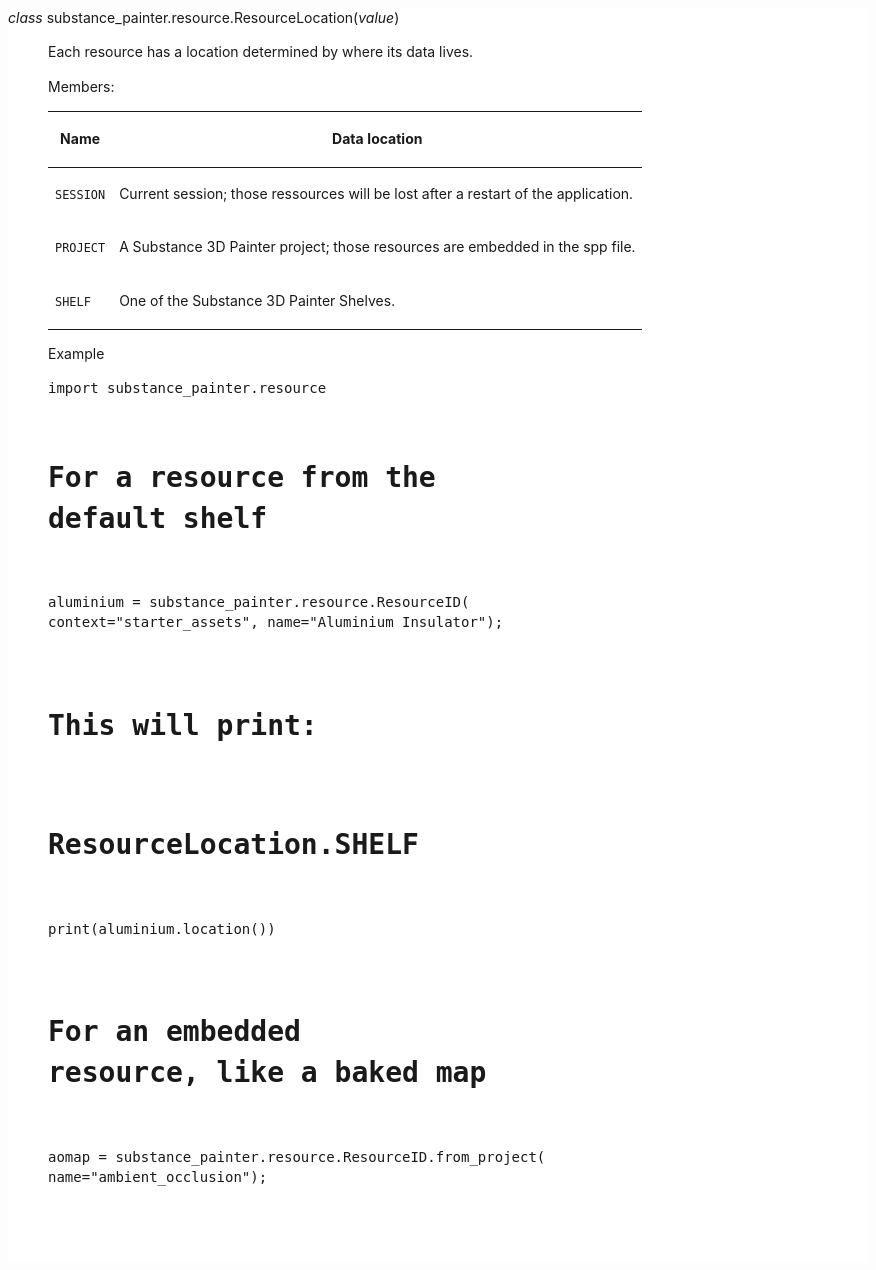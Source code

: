 </dl>
</dd></dl>
</dd></dl>
<dl class="py class">
<dt class="sig sig-object py" id="substance_painter.resource.ResourceLocation">
<em class="property"><span class="pre">class</span><span class="w"> </span></em><span class="sig-prename descclassname"><span class="pre">substance_painter.resource.</span></span><span class="sig-name descname"><span class="pre">ResourceLocation</span></span><span class="sig-paren">(</span><em class="sig-param"><span class="n"><span class="pre">value</span></span></em><span class="sig-paren">)</span><a class="headerlink" href="#substance_painter.resource.ResourceLocation" title="Link to this definition"> </a></dt>
<dd><p>Each resource has a location determined by where its data lives.</p>
<p>Members:</p>
<table class="docutils align-default">
<thead>
<tr class="row-odd"><th class="head"><p>Name</p></th>
<th class="head"><p>Data location</p></th>
</tr>
</thead>
<tbody>
<tr class="row-even"><td><p><code class="docutils literal notranslate"><span class="pre">SESSION</span></code></p></td>
<td><p>Current session; those ressources will be lost after a restart of the application.</p></td>
</tr>
<tr class="row-odd"><td><p><code class="docutils literal notranslate"><span class="pre">PROJECT</span></code></p></td>
<td><p>A Substance 3D Painter project; those resources are embedded in the spp file.</p></td>
</tr>
<tr class="row-even"><td><p><code class="docutils literal notranslate"><span class="pre">SHELF</span></code></p></td>
<td><p>One of the Substance 3D Painter Shelves.</p></td>
</tr>
</tbody>
</table>
<p class="rubric">Example</p>
<div class="highlight-default notranslate"><div class="highlight"><pre>import substance_painter.resource

# For a resource from the default shelf
aluminium = substance_painter.resource.ResourceID(
	context="starter_assets", name="Aluminium Insulator");

# This will print:
# ResourceLocation.SHELF
print(aluminium.location())

# For an embedded resource, like a baked map
aomap = substance_painter.resource.ResourceID.from_project(
	name="ambient_occlusion");
